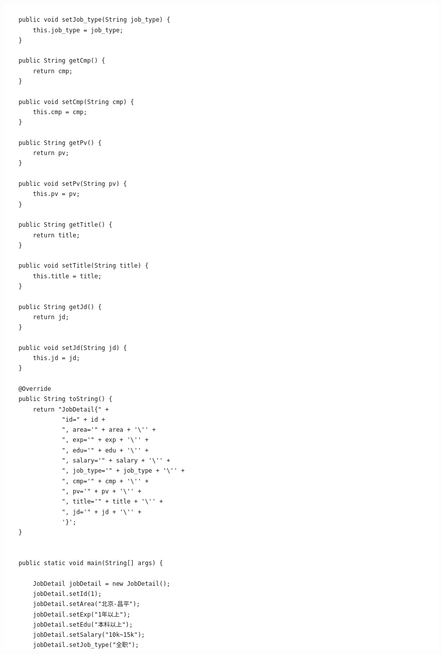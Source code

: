 ```

    public void setJob_type(String job_type) {
        this.job_type = job_type;
    }

    public String getCmp() {
        return cmp;
    }

    public void setCmp(String cmp) {
        this.cmp = cmp;
    }

    public String getPv() {
        return pv;
    }

    public void setPv(String pv) {
        this.pv = pv;
    }

    public String getTitle() {
        return title;
    }

    public void setTitle(String title) {
        this.title = title;
    }

    public String getJd() {
        return jd;
    }

    public void setJd(String jd) {
        this.jd = jd;
    }

    @Override
    public String toString() {
        return "JobDetail{" +
                "id=" + id +
                ", area='" + area + '\'' +
                ", exp='" + exp + '\'' +
                ", edu='" + edu + '\'' +
                ", salary='" + salary + '\'' +
                ", job_type='" + job_type + '\'' +
                ", cmp='" + cmp + '\'' +
                ", pv='" + pv + '\'' +
                ", title='" + title + '\'' +
                ", jd='" + jd + '\'' +
                '}';
    }


    public static void main(String[] args) {

        JobDetail jobDetail = new JobDetail();
        jobDetail.setId(1);
        jobDetail.setArea("北京-昌平");
        jobDetail.setExp("1年以上");
        jobDetail.setEdu("本科以上");
        jobDetail.setSalary("10k~15k");
        jobDetail.setJob_type("全职");
```
